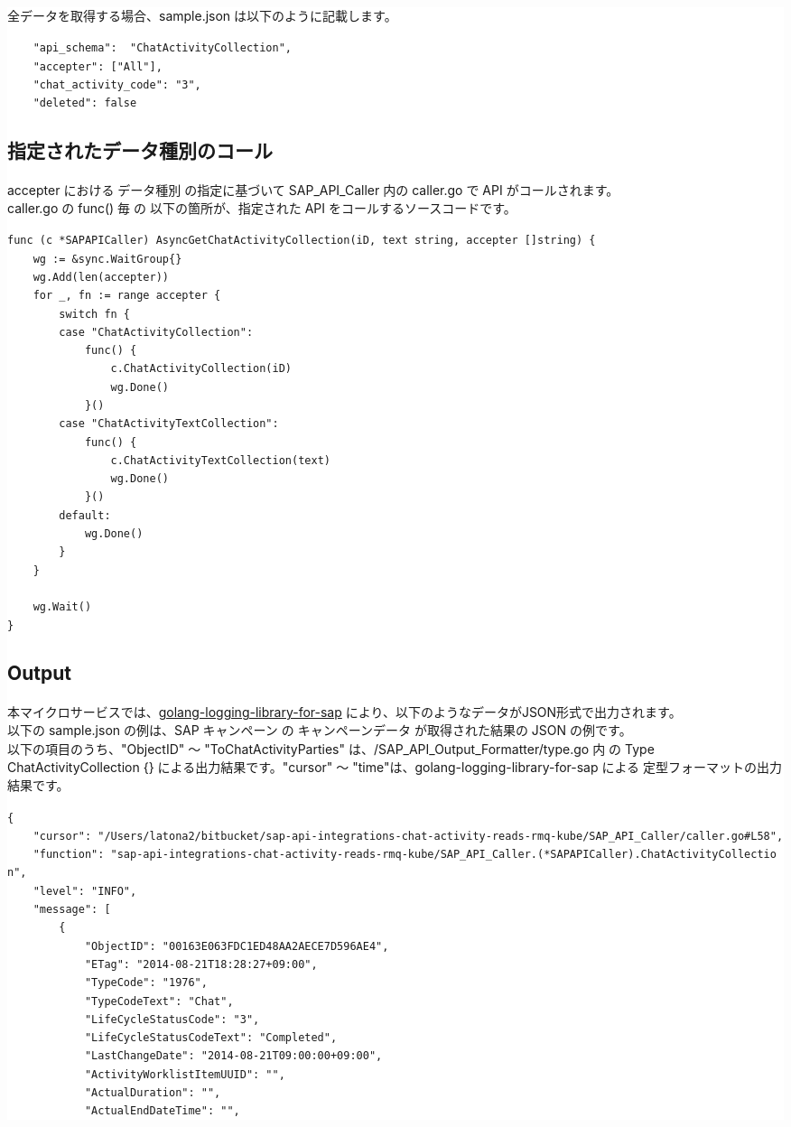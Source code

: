 全データを取得する場合、sample.json は以下のように記載します。  

```
    "api_schema":  "ChatActivityCollection",
	"accepter": ["All"],
	"chat_activity_code": "3",
	"deleted": false
```

## 指定されたデータ種別のコール

accepter における データ種別 の指定に基づいて SAP_API_Caller 内の caller.go で API がコールされます。  
caller.go の func() 毎 の 以下の箇所が、指定された API をコールするソースコードです。  

```
func (c *SAPAPICaller) AsyncGetChatActivityCollection(iD, text string, accepter []string) {
	wg := &sync.WaitGroup{}
	wg.Add(len(accepter))
	for _, fn := range accepter {
		switch fn {
		case "ChatActivityCollection":
			func() {
				c.ChatActivityCollection(iD)
				wg.Done()
			}()
		case "ChatActivityTextCollection":
			func() {
				c.ChatActivityTextCollection(text)
				wg.Done()
			}()
		default:
			wg.Done()
		}
	}

	wg.Wait()
}
```

## Output  
本マイクロサービスでは、[golang-logging-library-for-sap](https://github.com/latonaio/golang-logging-library-for-sap) により、以下のようなデータがJSON形式で出力されます。  
以下の sample.json の例は、SAP キャンペーン  の キャンペーンデータ が取得された結果の JSON の例です。  
以下の項目のうち、"ObjectID" ～ "ToChatActivityParties" は、/SAP_API_Output_Formatter/type.go 内 の Type ChatActivityCollection {} による出力結果です。"cursor" ～ "time"は、golang-logging-library-for-sap による 定型フォーマットの出力結果です。  

```
{
	"cursor": "/Users/latona2/bitbucket/sap-api-integrations-chat-activity-reads-rmq-kube/SAP_API_Caller/caller.go#L58",
	"function": "sap-api-integrations-chat-activity-reads-rmq-kube/SAP_API_Caller.(*SAPAPICaller).ChatActivityCollection",
	"level": "INFO",
	"message": [
		{
			"ObjectID": "00163E063FDC1ED48AA2AECE7D596AE4",
			"ETag": "2014-08-21T18:28:27+09:00",
			"TypeCode": "1976",
			"TypeCodeText": "Chat",
			"LifeCycleStatusCode": "3",
			"LifeCycleStatusCodeText": "Completed",
			"LastChangeDate": "2014-08-21T09:00:00+09:00",
			"ActivityWorklistItemUUID": "",
			"ActualDuration": "",
			"ActualEndDateTime": "",
```